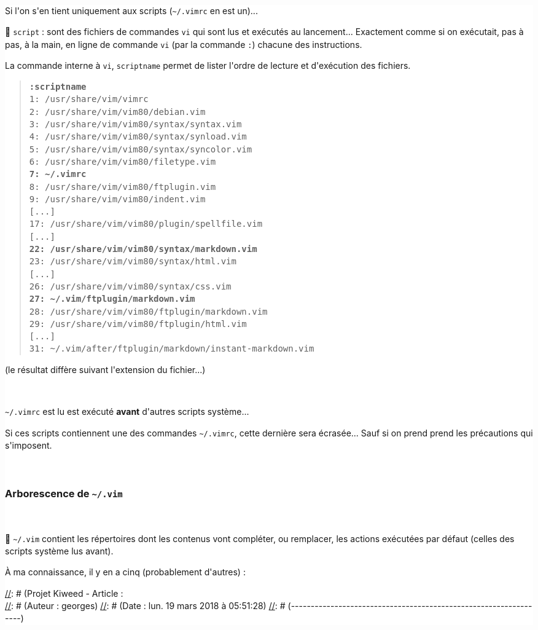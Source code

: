Si l'on s'en tient uniquement aux scripts (<code>~/.vimrc</code> en est un)...

:trident: <code>script</code> :  sont des fichiers de commandes <code>vi</code> 
qui sont lus et exécutés au lancement... Exactement comme si on exécutait, 
pas à pas, à la main, en ligne de commande <code>vi</code> (par la 
commande <code>:</code>) chacune des instructions.

La commande interne à <code>vi</code>, <code>scriptname</code> permet de lister
l'ordre de lecture et d'exécution des fichiers.

><pre>
> <b>:scriptname</b>
> 1: /usr/share/vim/vimrc
> 2: /usr/share/vim/vim80/debian.vim
> 3: /usr/share/vim/vim80/syntax/syntax.vim
> 4: /usr/share/vim/vim80/syntax/synload.vim
> 5: /usr/share/vim/vim80/syntax/syncolor.vim
> 6: /usr/share/vim/vim80/filetype.vim
> <b>7: ~/.vimrc</b>
> 8: /usr/share/vim/vim80/ftplugin.vim
> 9: /usr/share/vim/vim80/indent.vim
> [...] 
> 17: /usr/share/vim/vim80/plugin/spellfile.vim
> [...] 
> <b>22: /usr/share/vim/vim80/syntax/markdown.vim</b>
> 23: /usr/share/vim/vim80/syntax/html.vim
> [...] 
> 26: /usr/share/vim/vim80/syntax/css.vim
> <b>27: ~/.vim/ftplugin/markdown.vim</b>
> 28: /usr/share/vim/vim80/ftplugin/markdown.vim
> 29: /usr/share/vim/vim80/ftplugin/html.vim
> [...] 
> 31: ~/.vim/after/ftplugin/markdown/instant-markdown.vim
></pre>

(le résultat diffère suivant l'extension du fichier...)

<br>

<code>&#126;/.vimrc</code> est lu est exécuté **avant** d'autres scripts système...

Si ces scripts contiennent une des commandes <code>&#126;/.vimrc</code>, cette
dernière sera écrasée... Sauf si on prend prend les précautions qui s'imposent.

<br>

### <a name="orga">Arborescence de <code>&#126;/.vim</code></a>

<br>

:trident: <code>~/.vim</code> contient les répertoires dont les contenus
vont compléter, ou remplacer, les actions exécutées par défaut (celles des
scripts système lus avant).

À ma connaissance, il y en a cinq (probablement d'autres) :


[//]: # (-----------------------------------------------------------------)
[//]: # (Projet Kiweed - Article :  
[//]: # (Auteur : georges)
[//]: # (Date : lun. 19 mars 2018 à 05:51:28)
[//]: # (-----------------------------------------------------------------)